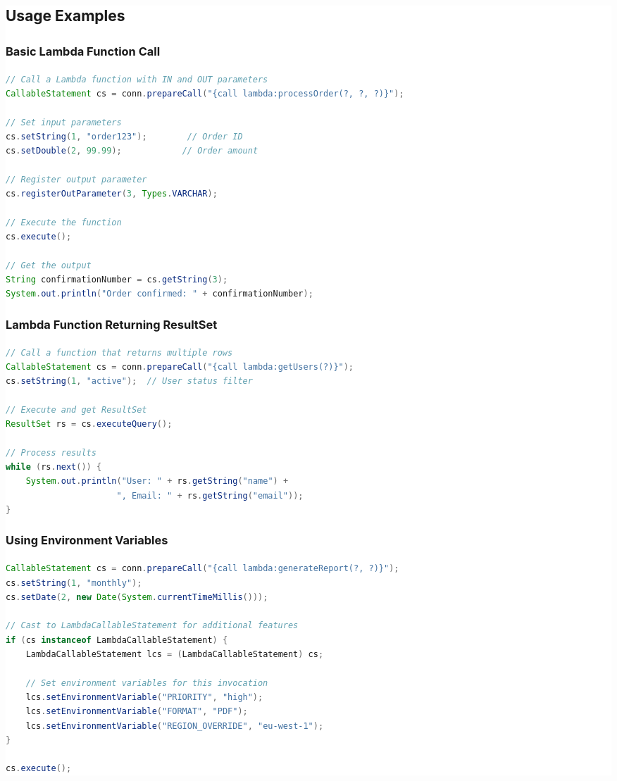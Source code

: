 ## Usage Examples

### Basic Lambda Function Call

```java
// Call a Lambda function with IN and OUT parameters
CallableStatement cs = conn.prepareCall("{call lambda:processOrder(?, ?, ?)}");

// Set input parameters
cs.setString(1, "order123");        // Order ID
cs.setDouble(2, 99.99);            // Order amount

// Register output parameter
cs.registerOutParameter(3, Types.VARCHAR);

// Execute the function
cs.execute();

// Get the output
String confirmationNumber = cs.getString(3);
System.out.println("Order confirmed: " + confirmationNumber);
```

### Lambda Function Returning ResultSet

```java
// Call a function that returns multiple rows
CallableStatement cs = conn.prepareCall("{call lambda:getUsers(?)}");
cs.setString(1, "active");  // User status filter

// Execute and get ResultSet
ResultSet rs = cs.executeQuery();

// Process results
while (rs.next()) {
    System.out.println("User: " + rs.getString("name") + 
                      ", Email: " + rs.getString("email"));
}
```

### Using Environment Variables

```java
CallableStatement cs = conn.prepareCall("{call lambda:generateReport(?, ?)}");
cs.setString(1, "monthly");
cs.setDate(2, new Date(System.currentTimeMillis()));

// Cast to LambdaCallableStatement for additional features
if (cs instanceof LambdaCallableStatement) {
    LambdaCallableStatement lcs = (LambdaCallableStatement) cs;
    
    // Set environment variables for this invocation
    lcs.setEnvironmentVariable("PRIORITY", "high");
    lcs.setEnvironmentVariable("FORMAT", "PDF");
    lcs.setEnvironmentVariable("REGION_OVERRIDE", "eu-west-1");
}

cs.execute();
```
